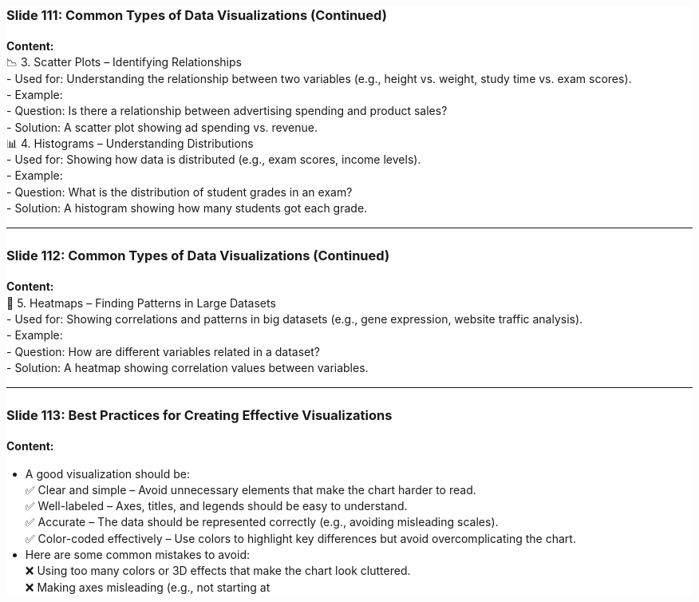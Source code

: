 
### Slide 111: Common Types of Data Visualizations (Continued)
**Content:**  
  📉 3. Scatter Plots – Identifying Relationships  
    - Used for: Understanding the relationship between two variables (e.g., height vs. weight, study time vs. exam scores).  
    - Example:  
    - Question: Is there a relationship between advertising spending and product sales?  
    - Solution: A scatter plot showing ad spending vs. revenue.  
  📊 4. Histograms – Understanding Distributions  
    - Used for: Showing how data is distributed (e.g., exam scores, income levels).  
    - Example:  
    - Question: What is the distribution of student grades in an exam?  
    - Solution: A histogram showing how many students got each grade.

---

### Slide 112: Common Types of Data Visualizations (Continued)
**Content:**  
  📍 5. Heatmaps – Finding Patterns in Large Datasets  
    - Used for: Showing correlations and patterns in big datasets (e.g., gene expression, website traffic analysis).  
    - Example:  
    - Question: How are different variables related in a dataset?  
    - Solution: A heatmap showing correlation values between variables.

---

### Slide 113: Best Practices for Creating Effective Visualizations
**Content:**  
- A good visualization should be:  
  ✅ Clear and simple – Avoid unnecessary elements that make the chart harder to read.  
  ✅ Well-labeled – Axes, titles, and legends should be easy to understand.  
  ✅ Accurate – The data should be represented correctly (e.g., avoiding misleading scales).  
  ✅ Color-coded effectively – Use colors to highlight key differences but avoid overcomplicating the chart.  
- Here are some common mistakes to avoid:  
  ❌ Using too many colors or 3D effects that make the chart look cluttered.  
  ❌ Making axes misleading (e.g., not starting at

